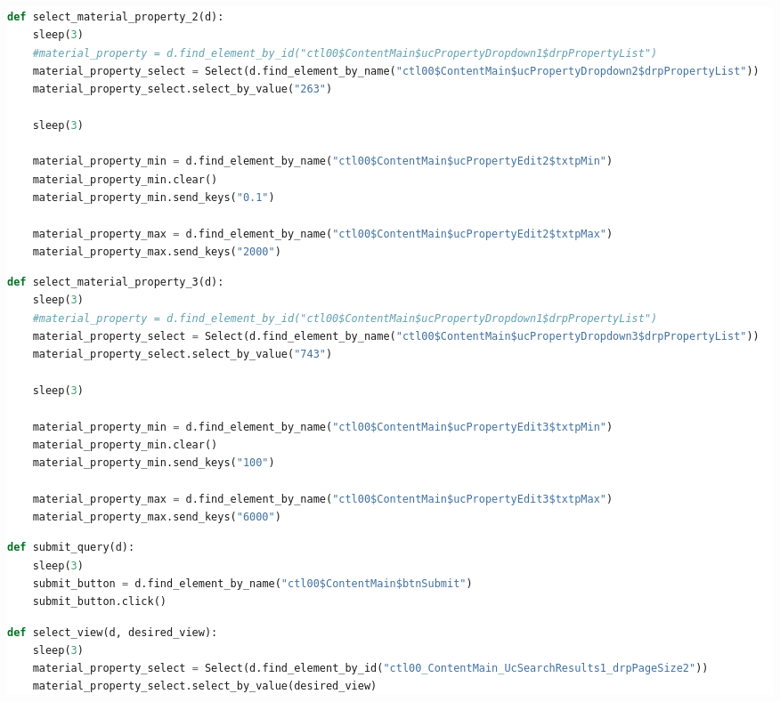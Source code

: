 
```python
def select_material_property_2(d):
    sleep(3)
    #material_property = d.find_element_by_id("ctl00$ContentMain$ucPropertyDropdown1$drpPropertyList")
    material_property_select = Select(d.find_element_by_name("ctl00$ContentMain$ucPropertyDropdown2$drpPropertyList"))
    material_property_select.select_by_value("263")

    sleep(3)

    material_property_min = d.find_element_by_name("ctl00$ContentMain$ucPropertyEdit2$txtpMin")
    material_property_min.clear()
    material_property_min.send_keys("0.1")
    
    material_property_max = d.find_element_by_name("ctl00$ContentMain$ucPropertyEdit2$txtpMax")
    material_property_max.send_keys("2000")
```


```python
def select_material_property_3(d):
    sleep(3)
    #material_property = d.find_element_by_id("ctl00$ContentMain$ucPropertyDropdown1$drpPropertyList")
    material_property_select = Select(d.find_element_by_name("ctl00$ContentMain$ucPropertyDropdown3$drpPropertyList"))
    material_property_select.select_by_value("743")
    
    sleep(3)
    
    material_property_min = d.find_element_by_name("ctl00$ContentMain$ucPropertyEdit3$txtpMin")
    material_property_min.clear()
    material_property_min.send_keys("100")
    
    material_property_max = d.find_element_by_name("ctl00$ContentMain$ucPropertyEdit3$txtpMax")
    material_property_max.send_keys("6000")
```


```python
def submit_query(d):
    sleep(3)
    submit_button = d.find_element_by_name("ctl00$ContentMain$btnSubmit")
    submit_button.click()
```


```python
def select_view(d, desired_view):
    sleep(3)
    material_property_select = Select(d.find_element_by_id("ctl00_ContentMain_UcSearchResults1_drpPageSize2"))
    material_property_select.select_by_value(desired_view)
```
